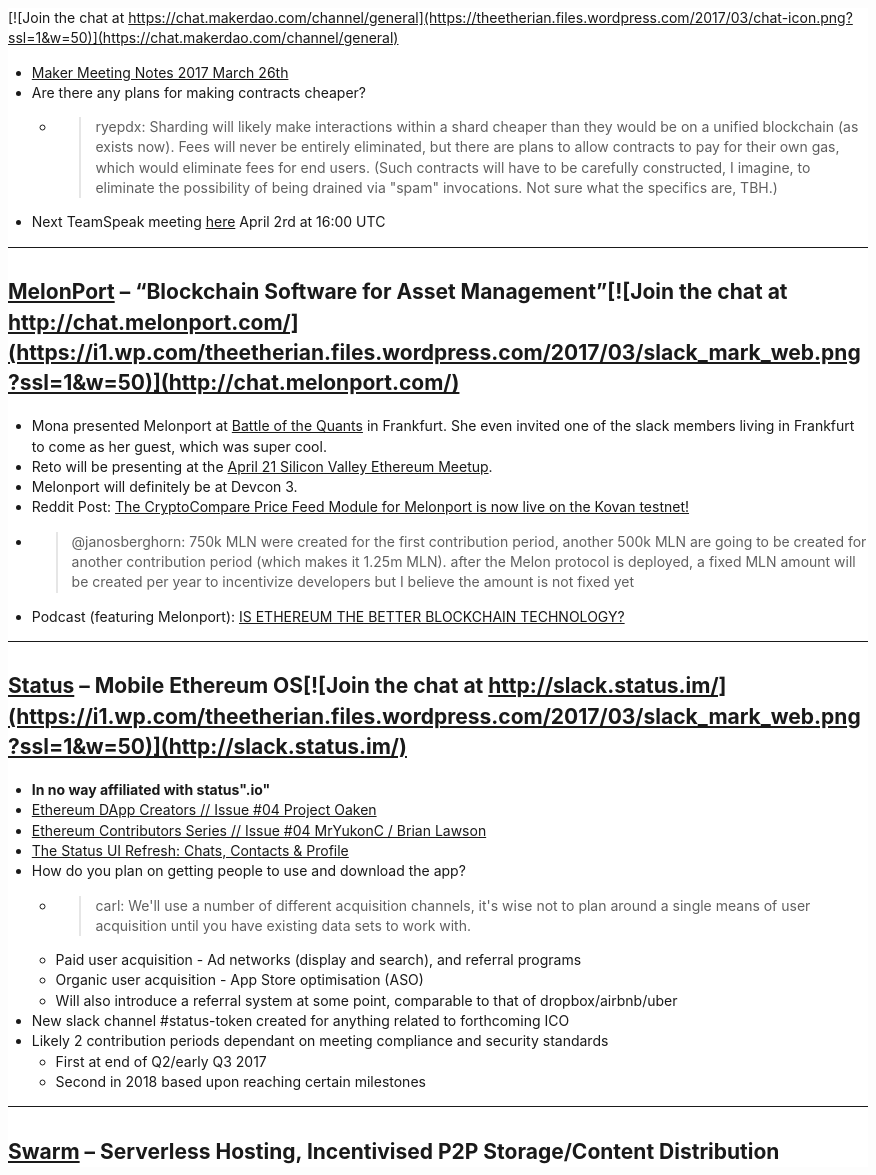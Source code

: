 [![Join the chat at https://chat.makerdao.com/channel/general](https://theetherian.files.wordpress.com/2017/03/chat-icon.png?ssl=1&w=50)](https://chat.makerdao.com/channel/general)  
- [Maker Meeting Notes 2017 March 26th](https://steemit.com/makerdao/@kennyrowe/maker-meeting-notes-2017-march-26th)
- Are there any plans for making contracts cheaper?
    - > ryepdx: Sharding will likely make interactions within a shard cheaper than they would be on a unified blockchain (as exists now). Fees will never be entirely eliminated, but there are plans to allow contracts to pay for their own gas, which would eliminate fees for end users. (Such contracts will have to be carefully constructed, I imagine, to eliminate the possibility of being drained via "spam" invocations. Not sure what the specifics are, TBH.)
- Next TeamSpeak meeting [here](http://ts.makerdao.com/) April 2rd at 16:00 UTC
---  
## [MelonPort](https://melonport.com/) – “Blockchain Software for Asset Management”[![Join the chat at http://chat.melonport.com/](https://i1.wp.com/theetherian.files.wordpress.com/2017/03/slack_mark_web.png?ssl=1&w=50)](http://chat.melonport.com/)  
- Mona presented Melonport at [Battle of the Quants](http://battleofthequants.com/?event=frankfurt-3) in Frankfurt. She even invited one of the slack members living in Frankfurt to come as her guest, which was super cool.
- Reto will be presenting at the [April 21 Silicon Valley Ethereum Meetup](https://www.meetup.com/EthereumSiliconValley/events/238702183/).
- Melonport will definitely be at Devcon 3.
- Reddit Post: [The CryptoCompare Price Feed Module for Melonport is now live on the Kovan testnet!](https://www.reddit.com/r/ethereum/comments/62df5s/the_cryptocompare_price_feed_module_for_melonport/)
- >@janosberghorn: 750k MLN were created for the first contribution period, another 500k MLN are going to be created for another contribution period (which makes it 1.25m MLN). after the Melon protocol is deployed, a fixed MLN amount will be created per year to incentivize developers but I believe the amount is not fixed yet 
- Podcast (featuring Melonport): [IS ETHEREUM THE BETTER BLOCKCHAIN TECHNOLOGY?](http://www.futuretechpodcast.com/podcasts/is-ethereum-the-better-blockchain-technology/)
---
## [Status](http://status.im/) – Mobile Ethereum OS[![Join the chat at http://slack.status.im/](https://i1.wp.com/theetherian.files.wordpress.com/2017/03/slack_mark_web.png?ssl=1&w=50)](http://slack.status.im/)  
- **In no way affiliated with status".io"**
- [Ethereum DApp Creators // Issue #04 Project Oaken](https://blog.status.im/ethereum-dapp-creators-issue-04-project-oaken-4bb157eeeefd)
- [Ethereum Contributors Series // Issue #04 MrYukonC / Brian Lawson](https://blog.status.im/ethereum-contributors-series-issue-04-mryukonc-96dd97ba22b3)
- [The Status UI Refresh: Chats, Contacts & Profile](https://blog.status.im/the-status-ui-refresh-chats-contacts-profile-teaser-8a45fc575e9c)
- How do you plan on getting people to use and download the app?
    - > carl: We'll use a number of different acquisition channels, it's wise not to plan around a single means of user acquisition until you have existing data sets to work with.
    - Paid user acquisition - Ad networks (display and search), and referral programs
    - Organic user acquisition - App Store optimisation (ASO)
    - Will also introduce a referral system at some point, comparable to that of dropbox/airbnb/uber
- New slack channel #status-token created for anything related to forthcoming ICO
- Likely 2 contribution periods dependant on meeting compliance and security standards
    - First at end of Q2/early Q3 2017
    - Second in 2018 based upon reaching certain milestones
---
## [Swarm](http://swarm-gateways.net/bzz:/theswarm.eth/) – Serverless Hosting, Incentivised P2P Storage/Content Distribution